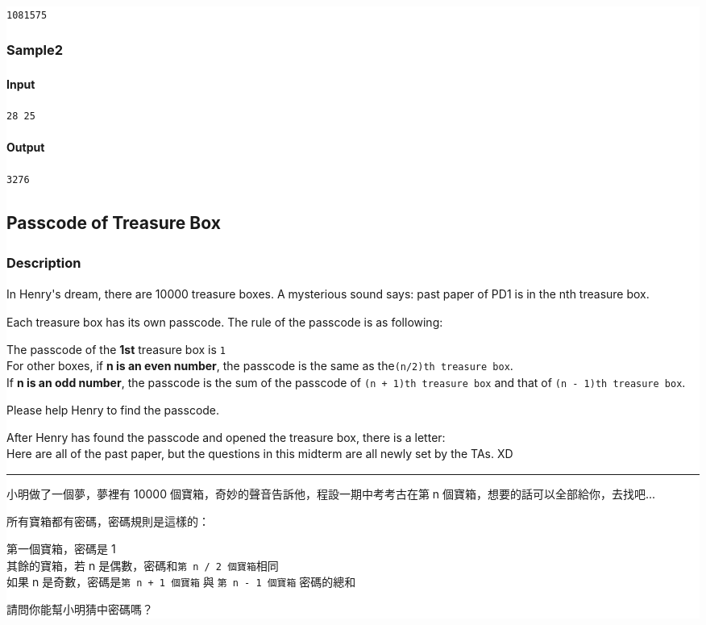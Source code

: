     1081575

</div>

<div>

### Sample2

#### Input

    28 25

#### Output

    3276

</div>

Passcode of Treasure Box
------------------------

### Description

<div>

In Henry's dream, there are 10000 treasure boxes. A mysterious sound
says: past paper of PD1 is in the nth treasure box.

Each treasure box has its own passcode. The rule of the passcode is as
following:

The passcode of the **1st** treasure box is `1`\
For other boxes, if **n is an even number**, the passcode is the same as
the`(n/2)th treasure box`.\
If **n is an odd number**, the passcode is the sum of the passcode of
`(n + 1)th treasure box` and that of `(n - 1)th treasure box`.

Please help Henry to find the passcode.

After Henry has found the passcode and opened the treasure box, there is
a letter:\
Here are all of the past paper, but the questions in this midterm are
all newly set by the TAs. XD

------------------------------------------------------------------------

小明做了一個夢，夢裡有 10000
個寶箱，奇妙的聲音告訴他，程設一期中考考古在第 n
個寶箱，想要的話可以全部給你，去找吧...

所有寶箱都有密碼，密碼規則是這樣的：

第一個寶箱，密碼是 1\
其餘的寶箱，若 n 是偶數，密碼和`第 n / 2 個寶箱`相同\
如果 n 是奇數，密碼是`第 n + 1 個寶箱` 與 `第 n - 1 個寶箱` 密碼的總和

請問你能幫小明猜中密碼嗎？
